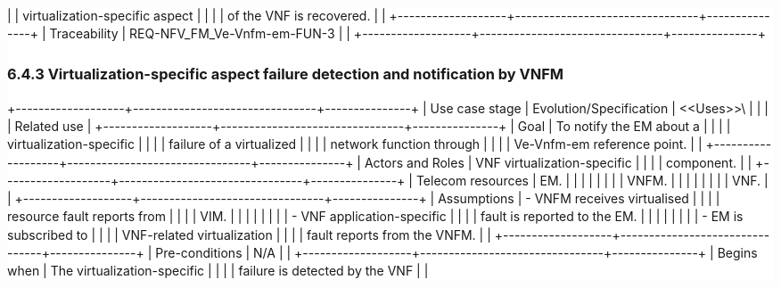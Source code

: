 |                   | virtualization-specific aspect |               |
|                   | of the VNF is recovered.       |               |
+-------------------+--------------------------------+---------------+
| Traceability      | REQ-NFV\_FM\_Ve-Vnfm-em-FUN-3  |               |
+-------------------+--------------------------------+---------------+

### 6.4.3 Virtualization-specific aspect failure detection and notification by VNFM 

+-------------------+--------------------------------+---------------+
| Use case stage    | Evolution/Specification        | \<\<Uses\>\>\ |
|                   |                                | Related use   |
+-------------------+--------------------------------+---------------+
| Goal              | To notify the EM about a       |               |
|                   | virtualization-specific        |               |
|                   | failure of a virtualized       |               |
|                   | network function through       |               |
|                   | Ve-Vnfm-em reference point.    |               |
+-------------------+--------------------------------+---------------+
| Actors and Roles  | VNF virtualization-specific    |               |
|                   | component.                     |               |
+-------------------+--------------------------------+---------------+
| Telecom resources | EM.                            |               |
|                   |                                |               |
|                   | VNFM.                          |               |
|                   |                                |               |
|                   | VNF.                           |               |
+-------------------+--------------------------------+---------------+
| Assumptions       | \- VNFM receives virtualised   |               |
|                   | resource fault reports from    |               |
|                   | VIM.                           |               |
|                   |                                |               |
|                   | \- VNF application-specific    |               |
|                   | fault is reported to the EM.   |               |
|                   |                                |               |
|                   | \- EM is subscribed to         |               |
|                   | VNF-related virtualization     |               |
|                   | fault reports from the VNFM.   |               |
+-------------------+--------------------------------+---------------+
| Pre-conditions    | N/A                            |               |
+-------------------+--------------------------------+---------------+
| Begins when       | The virtualization-specific    |               |
|                   | failure is detected by the VNF |               |